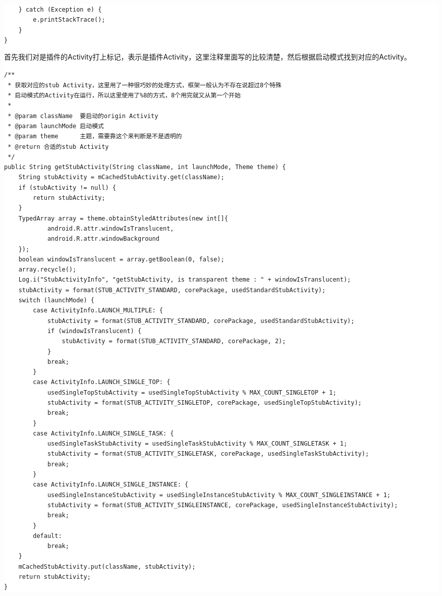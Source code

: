 ```
    } catch (Exception e) {
        e.printStackTrace();
    }
}
```
首先我们对是插件的Activity打上标记，表示是插件Activity，这里注释里面写的比较清楚，然后根据启动模式找到对应的Activity。
```
/**
 * 获取对应的stub Activity，这里用了一种很巧妙的处理方式，框架一般认为不存在说超过8个特殊
 * 启动模式的Activity在运行，所以这里使用了%8的方式，8个用完就又从第一个开始
 *
 * @param className  要启动的origin Activity
 * @param launchMode 启动模式
 * @param theme      主题，需要靠这个来判断是不是透明的
 * @return 合适的stub Activity
 */
public String getStubActivity(String className, int launchMode, Theme theme) {
    String stubActivity = mCachedStubActivity.get(className);
    if (stubActivity != null) {
        return stubActivity;
    }
    TypedArray array = theme.obtainStyledAttributes(new int[]{
            android.R.attr.windowIsTranslucent,
            android.R.attr.windowBackground
    });
    boolean windowIsTranslucent = array.getBoolean(0, false);
    array.recycle();
    Log.i("StubActivityInfo", "getStubActivity, is transparent theme : " + windowIsTranslucent);
    stubActivity = format(STUB_ACTIVITY_STANDARD, corePackage, usedStandardStubActivity);
    switch (launchMode) {
        case ActivityInfo.LAUNCH_MULTIPLE: {
            stubActivity = format(STUB_ACTIVITY_STANDARD, corePackage, usedStandardStubActivity);
            if (windowIsTranslucent) {
                stubActivity = format(STUB_ACTIVITY_STANDARD, corePackage, 2);
            }
            break;
        }
        case ActivityInfo.LAUNCH_SINGLE_TOP: {
            usedSingleTopStubActivity = usedSingleTopStubActivity % MAX_COUNT_SINGLETOP + 1;
            stubActivity = format(STUB_ACTIVITY_SINGLETOP, corePackage, usedSingleTopStubActivity);
            break;
        }
        case ActivityInfo.LAUNCH_SINGLE_TASK: {
            usedSingleTaskStubActivity = usedSingleTaskStubActivity % MAX_COUNT_SINGLETASK + 1;
            stubActivity = format(STUB_ACTIVITY_SINGLETASK, corePackage, usedSingleTaskStubActivity);
            break;
        }
        case ActivityInfo.LAUNCH_SINGLE_INSTANCE: {
            usedSingleInstanceStubActivity = usedSingleInstanceStubActivity % MAX_COUNT_SINGLEINSTANCE + 1;
            stubActivity = format(STUB_ACTIVITY_SINGLEINSTANCE, corePackage, usedSingleInstanceStubActivity);
            break;
        }
        default:
            break;
    }
    mCachedStubActivity.put(className, stubActivity);
    return stubActivity;
}
```